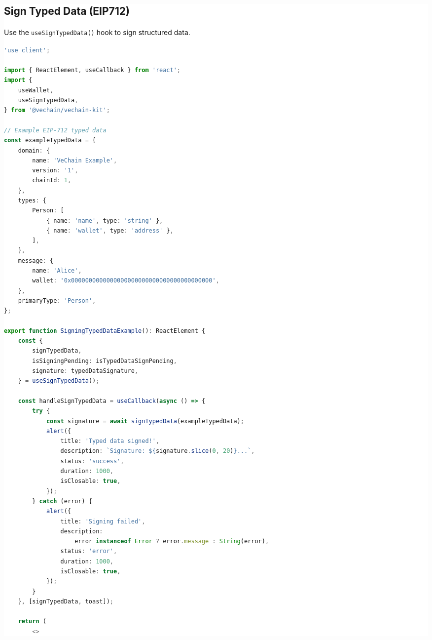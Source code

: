 ## Sign Typed Data (EIP712)

Use the `useSignTypedData()` hook to sign structured data.&#x20;

```typescript
'use client';

import { ReactElement, useCallback } from 'react';
import {
    useWallet,
    useSignTypedData,
} from '@vechain/vechain-kit';

// Example EIP-712 typed data
const exampleTypedData = {
    domain: {
        name: 'VeChain Example',
        version: '1',
        chainId: 1,
    },
    types: {
        Person: [
            { name: 'name', type: 'string' },
            { name: 'wallet', type: 'address' },
        ],
    },
    message: {
        name: 'Alice',
        wallet: '0x0000000000000000000000000000000000000000',
    },
    primaryType: 'Person',
};

export function SigningTypedDataExample(): ReactElement {
    const {
        signTypedData,
        isSigningPending: isTypedDataSignPending,
        signature: typedDataSignature,
    } = useSignTypedData();

    const handleSignTypedData = useCallback(async () => {
        try {
            const signature = await signTypedData(exampleTypedData);
            alert({
                title: 'Typed data signed!',
                description: `Signature: ${signature.slice(0, 20)}...`,
                status: 'success',
                duration: 1000,
                isClosable: true,
            });
        } catch (error) {
            alert({
                title: 'Signing failed',
                description:
                    error instanceof Error ? error.message : String(error),
                status: 'error',
                duration: 1000,
                isClosable: true,
            });
        }
    }, [signTypedData, toast]);

    return (
        <>
```